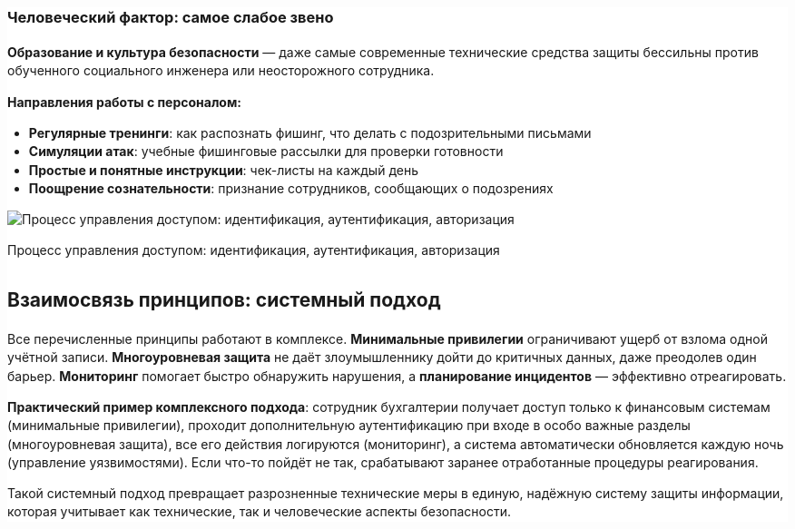 ### Человеческий фактор: самое слабое звено

**Образование и культура безопасности** — даже самые современные технические средства защиты бессильны против обученного социального инженера или неосторожного сотрудника.

**Направления работы с персоналом:**

- **Регулярные тренинги**: как распознать фишинг, что делать с подозрительными письмами
- **Симуляции атак**: учебные фишинговые рассылки для проверки готовности
- **Простые и понятные инструкции**: чек-листы на каждый день
- **Поощрение сознательности**: признание сотрудников, сообщающих о подозрениях

![Процесс управления доступом: идентификация, аутентификация, авторизация](https://ppl-ai-code-interpreter-files.s3.amazonaws.com/web/direct-files/ed1a060bc0850a950cc94cd2afff476a/081b819d-66d5-4c71-8e95-a5c5865ca13d/942555d5.png)

Процесс управления доступом: идентификация, аутентификация, авторизация

## Взаимосвязь принципов: системный подход

Все перечисленные принципы работают в комплексе. **Минимальные привилегии** ограничивают ущерб от взлома одной учётной записи. **Многоуровневая защита** не даёт злоумышленнику дойти до критичных данных, даже преодолев один барьер. **Мониторинг** помогает быстро обнаружить нарушения, а **планирование инцидентов** — эффективно отреагировать.

**Практический пример комплексного подхода**: сотрудник бухгалтерии получает доступ только к финансовым системам (минимальные привилегии), проходит дополнительную аутентификацию при входе в особо важные разделы (многоуровневая защита), все его действия логируются (мониторинг), а система автоматически обновляется каждую ночь (управление уязвимостями). Если что-то пойдёт не так, срабатывают заранее отработанные процедуры реагирования.

Такой системный подход превращает разрозненные технические меры в единую, надёжную систему защиты информации, которая учитывает как технические, так и человеческие аспекты безопасности.
